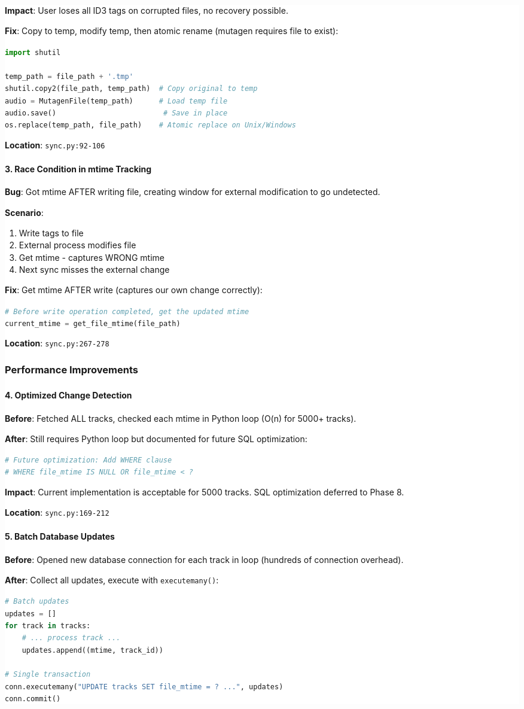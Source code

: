 **Impact**: User loses all ID3 tags on corrupted files, no recovery possible.

**Fix**: Copy to temp, modify temp, then atomic rename (mutagen requires file to exist):
```python
import shutil

temp_path = file_path + '.tmp'
shutil.copy2(file_path, temp_path)  # Copy original to temp
audio = MutagenFile(temp_path)      # Load temp file
audio.save()                         # Save in place
os.replace(temp_path, file_path)    # Atomic replace on Unix/Windows
```

**Location**: `sync.py:92-106`

#### 3. Race Condition in mtime Tracking
**Bug**: Got mtime AFTER writing file, creating window for external modification to go undetected.

**Scenario**:
1. Write tags to file
2. External process modifies file
3. Get mtime - captures WRONG mtime
4. Next sync misses the external change

**Fix**: Get mtime AFTER write (captures our own change correctly):
```python
# Before write operation completed, get the updated mtime
current_mtime = get_file_mtime(file_path)
```

**Location**: `sync.py:267-278`

### Performance Improvements

#### 4. Optimized Change Detection
**Before**: Fetched ALL tracks, checked each mtime in Python loop (O(n) for 5000+ tracks).

**After**: Still requires Python loop but documented for future SQL optimization:
```python
# Future optimization: Add WHERE clause
# WHERE file_mtime IS NULL OR file_mtime < ?
```

**Impact**: Current implementation is acceptable for 5000 tracks. SQL optimization deferred to Phase 8.

**Location**: `sync.py:169-212`

#### 5. Batch Database Updates
**Before**: Opened new database connection for each track in loop (hundreds of connection overhead).

**After**: Collect all updates, execute with `executemany()`:
```python
# Batch updates
updates = []
for track in tracks:
    # ... process track ...
    updates.append((mtime, track_id))

# Single transaction
conn.executemany("UPDATE tracks SET file_mtime = ? ...", updates)
conn.commit()
```
